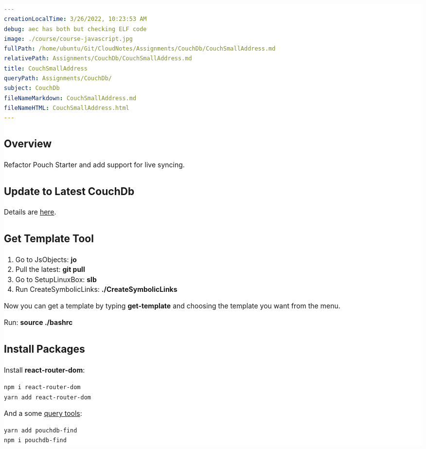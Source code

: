 ```yaml
---
creationLocalTime: 3/26/2022, 10:23:53 AM
debug: aec has both but checking ELF code
image: ./course/course-javascript.jpg
fullPath: /home/ubuntu/Git/CloudNotes/Assignments/CouchDb/CouchSmallAddress.md
relativePath: Assignments/CouchDb/CouchSmallAddress.md
title: CouchSmallAddress
queryPath: Assignments/CouchDb/
subject: CouchDb
fileNameMarkdown: CouchSmallAddress.md
fileNameHTML: CouchSmallAddress.html
---
```






## Overview

Refactor Pouch Starter and add support for live syncing.


## Update to Latest CouchDb

Details are [here][ulc].

## Get Template Tool

1. Go to JsObjects: **jo**
1. Pull the latest: **git pull**
1. Go to SetupLinuxBox: **slb**
1. Run CreateSymbolicLinks: **./CreateSymbolicLinks**

Now you can get a template by typing **get-template** and choosing the template you want from the menu.

Run: **source ./bashrc**

## Install Packages

Install **react-router-dom**:

```
npm i react-router-dom
yarn add react-router-dom
```

And a some [query tools][qt]:

```
yarn add pouchdb-find
npm i pouchdb-find
```


[qt]: https://pouchdb.com/guides/mango-queries.html  
[pdbd]: http://www.ccalvert.net/books/CloudNotes/Assignments/React/ReactAddressEditDialog.html#data-cycle
[ulc]: http://www.ccalvert.net/books/CloudNotes/Assignments/CouchDb/PouchStarter.html#upgrade-to-latest-couchdb
[menu]: https://s3.amazonaws.com/bucket01.elvenware.com/images/small-address-master-menu.png
[dp]: http://www.elvenware.com/charlie/development/web/JavaScript/GettingStarted.html#good-code
[delete]:  https://pouchdb.com/guides/updating-deleting.html#deleting-documents
[dance]: https://pouchdb.com/guides/updating-deleting.html#why-must-we-dance-this-dance
[updv]: https://s3.amazonaws.com/bucket01.elvenware.com/images/small-address-master-updates.png